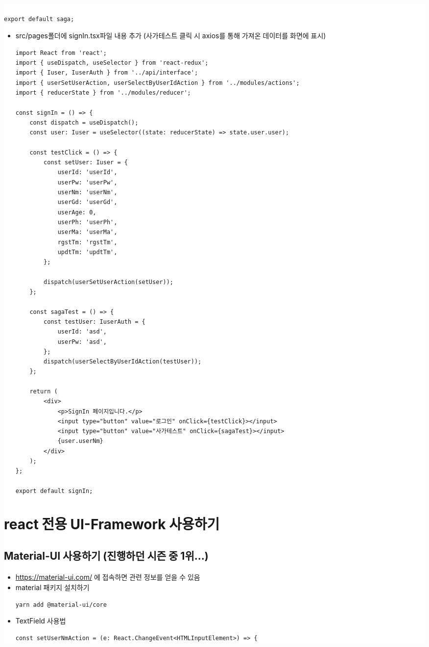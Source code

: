   ```

  export default saga;
  ```
* src/pages폴더에 signIn.tsx파일 내용 추가 (사가테스트 클릭 시 axios를 통해 가져온 데이터를 화면에 표시)
  ```
  import React from 'react';
  import { useDispatch, useSelector } from 'react-redux';
  import { Iuser, IuserAuth } from '../api/interface';
  import { userSetUserAction, userSelectByUserIdAction } from '../modules/actions';
  import { reducerState } from '../modules/reducer';

  const signIn = () => {
      const dispatch = useDispatch();
      const user: Iuser = useSelector((state: reducerState) => state.user.user);

      const testClick = () => {
          const setUser: Iuser = {
              userId: 'userId',
              userPw: 'userPw',
              userNm: 'userNm',
              userGd: 'userGd',
              userAge: 0,
              userPh: 'userPh',
              userMa: 'userMa',
              rgstTm: 'rgstTm',
              updtTm: 'updtTm',
          };

          dispatch(userSetUserAction(setUser));
      };

      const sagaTest = () => {
          const testUser: IuserAuth = {
              userId: 'asd',
              userPw: 'asd',
          };
          dispatch(userSelectByUserIdAction(testUser));
      };

      return (
          <div>
              <p>SignIn 페이지입니다.</p>
              <input type="button" value="로그인" onClick={testClick}></input>
              <input type="button" value="사가테스트" onClick={sagaTest}></input>
              {user.userNm}
          </div>
      );
  };

  export default signIn;
  ```
# react 전용 UI-Framework 사용하기
## Material-UI 사용하기 (진행하던 시즌 중 1위...)
* https://material-ui.com/ 에 접속하면 관련 정보를 얻을 수 있음
* material 패키지 설치하기
  ```
  yarn add @material-ui/core
  ```
* TextField 사용법
  ```
  const setUserNmAction = (e: React.ChangeEvent<HTMLInputElement>) => {
  ```